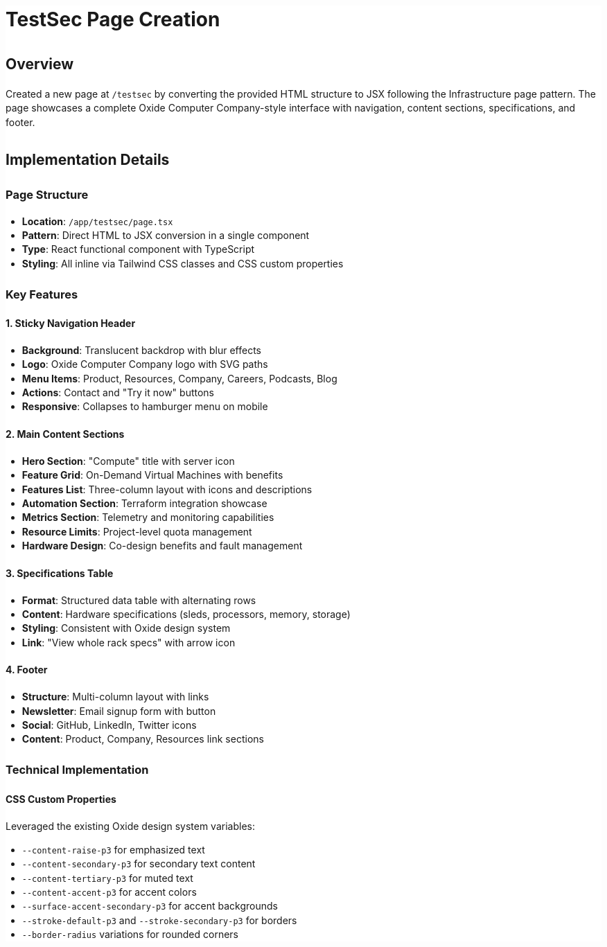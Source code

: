 # TestSec Page Creation

## Overview
Created a new page at `/testsec` by converting the provided HTML structure to JSX following the Infrastructure page pattern. The page showcases a complete Oxide Computer Company-style interface with navigation, content sections, specifications, and footer.

## Implementation Details

### Page Structure
- **Location**: `/app/testsec/page.tsx`
- **Pattern**: Direct HTML to JSX conversion in a single component
- **Type**: React functional component with TypeScript
- **Styling**: All inline via Tailwind CSS classes and CSS custom properties

### Key Features

#### 1. Sticky Navigation Header
- **Background**: Translucent backdrop with blur effects
- **Logo**: Oxide Computer Company logo with SVG paths
- **Menu Items**: Product, Resources, Company, Careers, Podcasts, Blog
- **Actions**: Contact and "Try it now" buttons
- **Responsive**: Collapses to hamburger menu on mobile

#### 2. Main Content Sections
- **Hero Section**: "Compute" title with server icon
- **Feature Grid**: On-Demand Virtual Machines with benefits
- **Features List**: Three-column layout with icons and descriptions
- **Automation Section**: Terraform integration showcase
- **Metrics Section**: Telemetry and monitoring capabilities
- **Resource Limits**: Project-level quota management
- **Hardware Design**: Co-design benefits and fault management

#### 3. Specifications Table
- **Format**: Structured data table with alternating rows
- **Content**: Hardware specifications (sleds, processors, memory, storage)
- **Styling**: Consistent with Oxide design system
- **Link**: "View whole rack specs" with arrow icon

#### 4. Footer
- **Structure**: Multi-column layout with links
- **Newsletter**: Email signup form with button
- **Social**: GitHub, LinkedIn, Twitter icons
- **Content**: Product, Company, Resources link sections

### Technical Implementation

#### CSS Custom Properties
Leveraged the existing Oxide design system variables:
- `--content-raise-p3` for emphasized text
- `--content-secondary-p3` for secondary text content
- `--content-tertiary-p3` for muted text
- `--content-accent-p3` for accent colors
- `--surface-accent-secondary-p3` for accent backgrounds
- `--stroke-default-p3` and `--stroke-secondary-p3` for borders
- `--border-radius` variations for rounded corners
